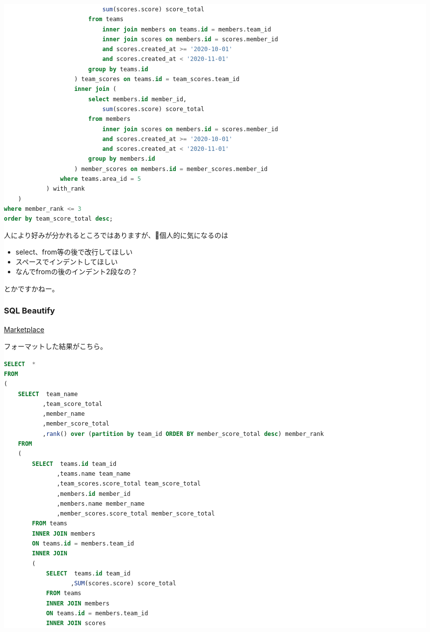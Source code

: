 ```sql
							sum(scores.score) score_total
						from teams
							inner join members on teams.id = members.team_id
							inner join scores on members.id = scores.member_id
							and scores.created_at >= '2020-10-01'
							and scores.created_at < '2020-11-01'
						group by teams.id
					) team_scores on teams.id = team_scores.team_id
					inner join (
						select members.id member_id,
							sum(scores.score) score_total
						from members
							inner join scores on members.id = scores.member_id
							and scores.created_at >= '2020-10-01'
							and scores.created_at < '2020-11-01'
						group by members.id
					) member_scores on members.id = member_scores.member_id
				where teams.area_id = 5
			) with_rank
	)
where member_rank <= 3
order by team_score_total desc;
```

人により好みが分かれるところではありますが、個人的に気になるのは

- select、from等の後で改行してほしい
- スペースでインデントしてほしい
- なんでfromの後のインデント2段なの？

とかですかねー。

### SQL Beautify
<a href="https://marketplace.visualstudio.com/items?itemName=clarkyu.vscode-sql-beautify" target="_blank" rel="noopener noreferrer">Marketplace</a>

フォーマットした結果がこちら。
```sql
SELECT  *
FROM
(
	SELECT  team_name
	       ,team_score_total
	       ,member_name
	       ,member_score_total
	       ,rank() over (partition by team_id ORDER BY member_score_total desc) member_rank
	FROM
	(
		SELECT  teams.id team_id
		       ,teams.name team_name
		       ,team_scores.score_total team_score_total
		       ,members.id member_id
		       ,members.name member_name
		       ,member_scores.score_total member_score_total
		FROM teams
		INNER JOIN members
		ON teams.id = members.team_id
		INNER JOIN
		(
			SELECT  teams.id team_id
			       ,SUM(scores.score) score_total
			FROM teams
			INNER JOIN members
			ON teams.id = members.team_id
			INNER JOIN scores
```